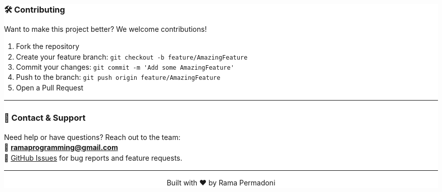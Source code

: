 
### 🛠️ Contributing

Want to make this project better? We welcome contributions!  
1. Fork the repository  
2. Create your feature branch: `git checkout -b feature/AmazingFeature`  
3. Commit your changes: `git commit -m 'Add some AmazingFeature'`  
4. Push to the branch: `git push origin feature/AmazingFeature`  
5. Open a Pull Request

---

### 👥 Contact & Support

Need help or have questions? Reach out to the team:  
📧 **ramaprogramming@gmail.com**  
🐙 [GitHub Issues](https://github.com/ramapermadoni/cms-api/issues) for bug reports and feature requests.

---

<p align="center">
  Built with ❤️ by Rama Permadoni
</p>
